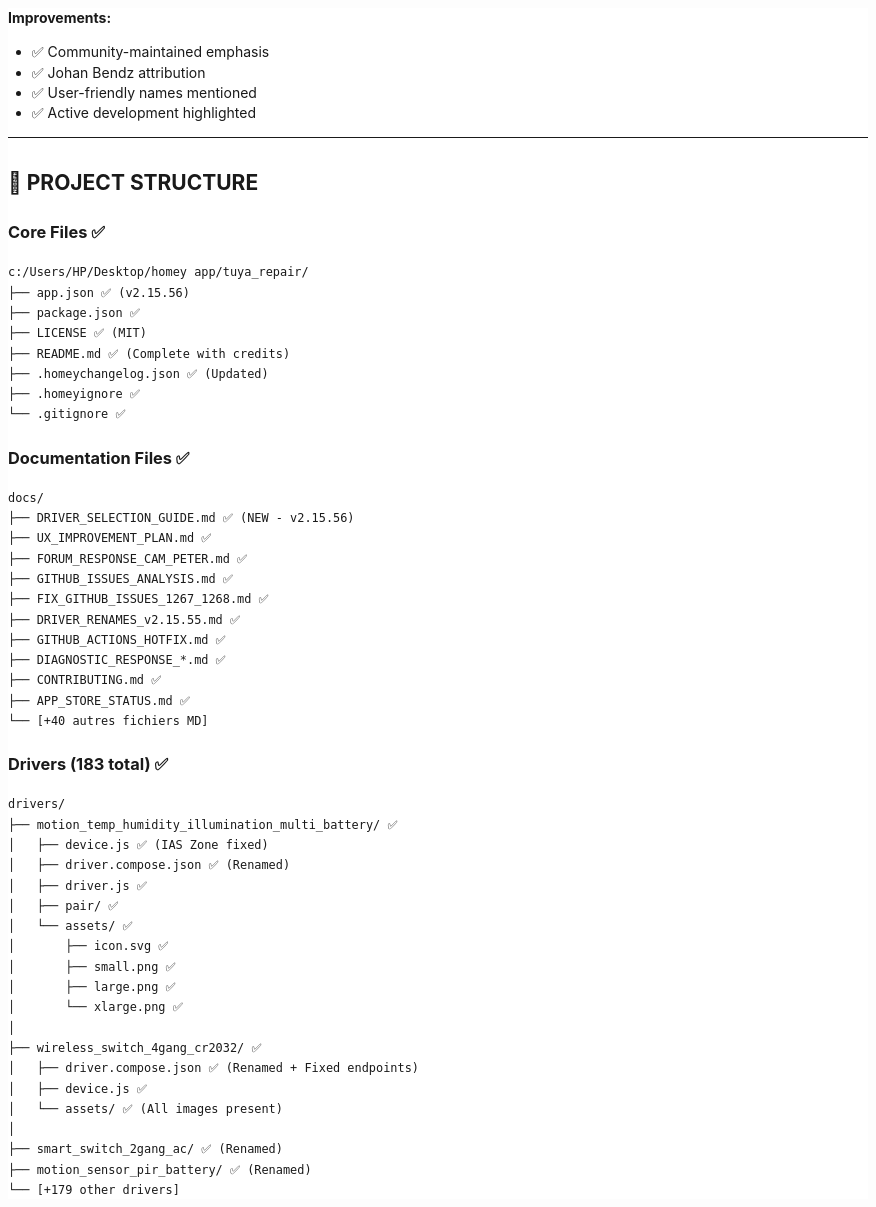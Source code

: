 **Improvements:**
- ✅ Community-maintained emphasis
- ✅ Johan Bendz attribution
- ✅ User-friendly names mentioned
- ✅ Active development highlighted

---

## 📁 PROJECT STRUCTURE

### Core Files ✅

```
c:/Users/HP/Desktop/homey app/tuya_repair/
├── app.json ✅ (v2.15.56)
├── package.json ✅
├── LICENSE ✅ (MIT)
├── README.md ✅ (Complete with credits)
├── .homeychangelog.json ✅ (Updated)
├── .homeyignore ✅
└── .gitignore ✅
```

### Documentation Files ✅

```
docs/
├── DRIVER_SELECTION_GUIDE.md ✅ (NEW - v2.15.56)
├── UX_IMPROVEMENT_PLAN.md ✅
├── FORUM_RESPONSE_CAM_PETER.md ✅
├── GITHUB_ISSUES_ANALYSIS.md ✅
├── FIX_GITHUB_ISSUES_1267_1268.md ✅
├── DRIVER_RENAMES_v2.15.55.md ✅
├── GITHUB_ACTIONS_HOTFIX.md ✅
├── DIAGNOSTIC_RESPONSE_*.md ✅
├── CONTRIBUTING.md ✅
├── APP_STORE_STATUS.md ✅
└── [+40 autres fichiers MD]
```

### Drivers (183 total) ✅

```
drivers/
├── motion_temp_humidity_illumination_multi_battery/ ✅
│   ├── device.js ✅ (IAS Zone fixed)
│   ├── driver.compose.json ✅ (Renamed)
│   ├── driver.js ✅
│   ├── pair/ ✅
│   └── assets/ ✅
│       ├── icon.svg ✅
│       ├── small.png ✅
│       ├── large.png ✅
│       └── xlarge.png ✅
│
├── wireless_switch_4gang_cr2032/ ✅
│   ├── driver.compose.json ✅ (Renamed + Fixed endpoints)
│   ├── device.js ✅
│   └── assets/ ✅ (All images present)
│
├── smart_switch_2gang_ac/ ✅ (Renamed)
├── motion_sensor_pir_battery/ ✅ (Renamed)
└── [+179 other drivers]
```
